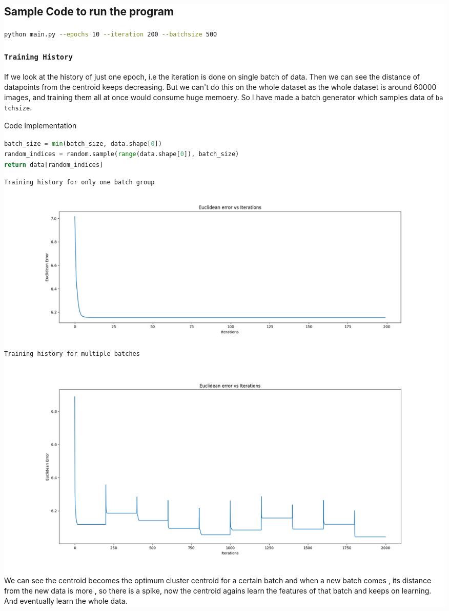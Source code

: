 

## Sample Code to run the program

```bash
python main.py --epochs 10 --iteration 200 --batchsize 500
```

### `Training History`

If we look at the history of just one epoch, i.e the iteration is done on single batch of data. Then we can see the distance of datapoints from the centroid keeps decreasing. But we can't do this on the whole dataset as the whole dataset is around 60000 images, and training them all at once would consume huge memoery. So I have made a batch generator which samples data of `batchsize`.

Code Implementation
```python
batch_size = min(batch_size, data.shape[0])
random_indices = random.sample(range(data.shape[0]), batch_size)
return data[random_indices]
```

`Training history for only one batch group`

![train_data](./images/training_iterations.png)

`Training history for multiple batches`

![train_data2](./images/training_iterations2.png)

We can see the centroid becomes the optimum cluster centroid for a certain batch and when a new batch comes , its distance from the new data is more , so there is a spike, now the centroid agains learn the features of that batch and keeps on learning. And eventually learn the whole data.